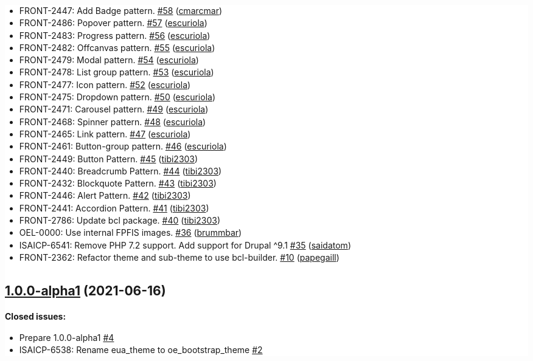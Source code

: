- FRONT-2447: Add Badge pattern. [\#58](https://github.com/openeuropa/oe_bootstrap_theme/pull/58) ([cmarcmar](https://github.com/cmarcmar))
- FRONT-2486: Popover pattern. [\#57](https://github.com/openeuropa/oe_bootstrap_theme/pull/57) ([escuriola](https://github.com/escuriola))
- FRONT-2483: Progress pattern. [\#56](https://github.com/openeuropa/oe_bootstrap_theme/pull/56) ([escuriola](https://github.com/escuriola))
- FRONT-2482: Offcanvas pattern. [\#55](https://github.com/openeuropa/oe_bootstrap_theme/pull/55) ([escuriola](https://github.com/escuriola))
- FRONT-2479: Modal pattern. [\#54](https://github.com/openeuropa/oe_bootstrap_theme/pull/54) ([escuriola](https://github.com/escuriola))
- FRONT-2478: List group pattern. [\#53](https://github.com/openeuropa/oe_bootstrap_theme/pull/53) ([escuriola](https://github.com/escuriola))
- FRONT-2477: Icon pattern. [\#52](https://github.com/openeuropa/oe_bootstrap_theme/pull/52) ([escuriola](https://github.com/escuriola))
- FRONT-2475: Dropdown pattern. [\#50](https://github.com/openeuropa/oe_bootstrap_theme/pull/50) ([escuriola](https://github.com/escuriola))
- FRONT-2471: Carousel pattern. [\#49](https://github.com/openeuropa/oe_bootstrap_theme/pull/49) ([escuriola](https://github.com/escuriola))
- FRONT-2468: Spinner pattern. [\#48](https://github.com/openeuropa/oe_bootstrap_theme/pull/48) ([escuriola](https://github.com/escuriola))
- FRONT-2465: Link pattern. [\#47](https://github.com/openeuropa/oe_bootstrap_theme/pull/47) ([escuriola](https://github.com/escuriola))
- FRONT-2461: Button-group pattern. [\#46](https://github.com/openeuropa/oe_bootstrap_theme/pull/46) ([escuriola](https://github.com/escuriola))
- FRONT-2449: Button Pattern. [\#45](https://github.com/openeuropa/oe_bootstrap_theme/pull/45) ([tibi2303](https://github.com/tibi2303))
- FRONT-2440: Breadcrumb Pattern. [\#44](https://github.com/openeuropa/oe_bootstrap_theme/pull/44) ([tibi2303](https://github.com/tibi2303))
- FRONT-2432: Blockquote Pattern. [\#43](https://github.com/openeuropa/oe_bootstrap_theme/pull/43) ([tibi2303](https://github.com/tibi2303))
- FRONT-2446: Alert Pattern. [\#42](https://github.com/openeuropa/oe_bootstrap_theme/pull/42) ([tibi2303](https://github.com/tibi2303))
- FRONT-2441: Accordion Pattern. [\#41](https://github.com/openeuropa/oe_bootstrap_theme/pull/41) ([tibi2303](https://github.com/tibi2303))
- FRONT-2786: Update bcl package. [\#40](https://github.com/openeuropa/oe_bootstrap_theme/pull/40) ([tibi2303](https://github.com/tibi2303))
- OEL-0000: Use internal FPFIS images. [\#36](https://github.com/openeuropa/oe_bootstrap_theme/pull/36) ([brummbar](https://github.com/brummbar))
- ISAICP-6541: Remove PHP 7.2 support. Add support for Drupal ^9.1 [\#35](https://github.com/openeuropa/oe_bootstrap_theme/pull/35) ([saidatom](https://github.com/saidatom))
- FRONT-2362: Refactor theme and sub-theme to use bcl-builder. [\#10](https://github.com/openeuropa/oe_bootstrap_theme/pull/10) ([papegaill](https://github.com/papegaill))

## [1.0.0-alpha1](https://github.com/openeuropa/oe_bootstrap_theme/tree/1.0.0-alpha1) (2021-06-16)
**Closed issues:**

- Prepare 1.0.0-alpha1 [\#4](https://github.com/openeuropa/oe_bootstrap_theme/issues/4)
- ISAICP-6538: Rename eua\_theme to oe\_bootstrap\_theme [\#2](https://github.com/openeuropa/oe_bootstrap_theme/issues/2)
